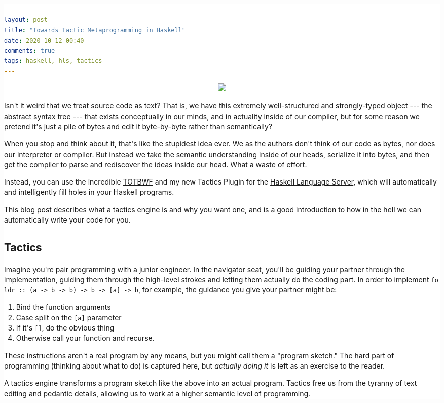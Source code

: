 ```yaml
---
layout: post
title: "Towards Tactic Metaprogramming in Haskell"
date: 2020-10-12 00:40
comments: true
tags: haskell, hls, tactics
---
```


<center><img src="/images/fmaptree.gif"></center>

Isn't it weird that we treat source code as text? That is, we have this
extremely well-structured and strongly-typed object --- the abstract syntax tree
--- that exists conceptually in our minds, and in actuality inside of our
compiler, but for some reason we pretend it's just a pile of bytes and edit it
byte-by-byte rather than semantically?

When you stop and think about it, that's like the stupidest idea ever. We as the
authors don't think of our code as bytes, nor does our interpreter or compiler.
But instead we take the semantic understanding inside of our heads, serialize it
into bytes, and then get the compiler to parse and rediscover the ideas inside
our head. What a waste of effort.

Instead, you can use the incredible [TOTBWF](https://totbwf.github.io/) and my
new Tactics Plugin for the [Haskell Language
Server](https://github.com/haskell/haskell-language-server), which will
automatically and intelligently fill holes in your Haskell programs.

This blog post describes what a tactics engine is and why you want one, and is a
good introduction to how in the hell we can automatically write your code for
you.


## Tactics

Imagine you're pair programming with a junior engineer. In the navigator seat,
you'll be guiding your partner through the implementation, guiding them through
the high-level strokes and letting them actually do the coding part. In order to
implement `foldr :: (a -> b -> b) -> b -> [a] -> b`, for example, the guidance
you give your partner might be:

1. Bind the function arguments
2. Case split on the `[a]` parameter
3. If it's `[]`, do the obvious thing
4. Otherwise call your function and recurse.

These instructions aren't a real program by any means, but you might call them a
"program sketch." The hard part of programming (thinking about what to do) is
captured here, but *actually doing it* is left as an exercise to the reader.

A tactics engine transforms a program sketch like the above into an actual
program. Tactics free us from the tyranny of text editing and pedantic details,
allowing us to work at a higher semantic level of programming.
